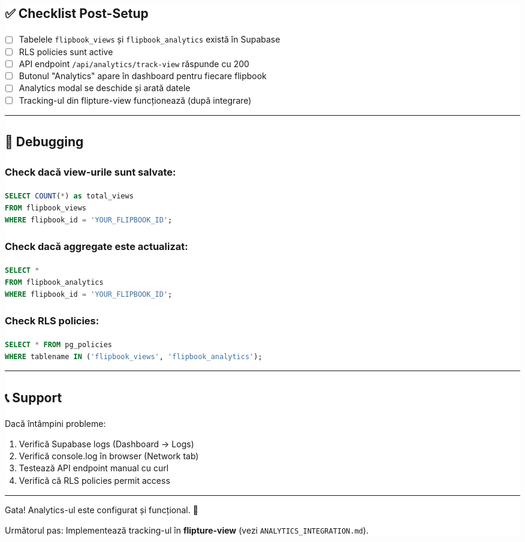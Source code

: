 
## ✅ Checklist Post-Setup

- [ ] Tabelele `flipbook_views` și `flipbook_analytics` există în Supabase
- [ ] RLS policies sunt active
- [ ] API endpoint `/api/analytics/track-view` răspunde cu 200
- [ ] Butonul "Analytics" apare în dashboard pentru fiecare flipbook
- [ ] Analytics modal se deschide și arată datele
- [ ] Tracking-ul din flipture-view funcționează (după integrare)

---

## 🐛 Debugging

### Check dacă view-urile sunt salvate:

```sql
SELECT COUNT(*) as total_views
FROM flipbook_views
WHERE flipbook_id = 'YOUR_FLIPBOOK_ID';
```

### Check dacă aggregate este actualizat:

```sql
SELECT *
FROM flipbook_analytics
WHERE flipbook_id = 'YOUR_FLIPBOOK_ID';
```

### Check RLS policies:

```sql
SELECT * FROM pg_policies
WHERE tablename IN ('flipbook_views', 'flipbook_analytics');
```

---

## 📞 Support

Dacă întâmpini probleme:

1. Verifică Supabase logs (Dashboard → Logs)
2. Verifică console.log în browser (Network tab)
3. Testează API endpoint manual cu curl
4. Verifică că RLS policies permit access

---

Gata! Analytics-ul este configurat și funcțional. 🎉

Următorul pas: Implementează tracking-ul în **flipture-view** (vezi `ANALYTICS_INTEGRATION.md`).
